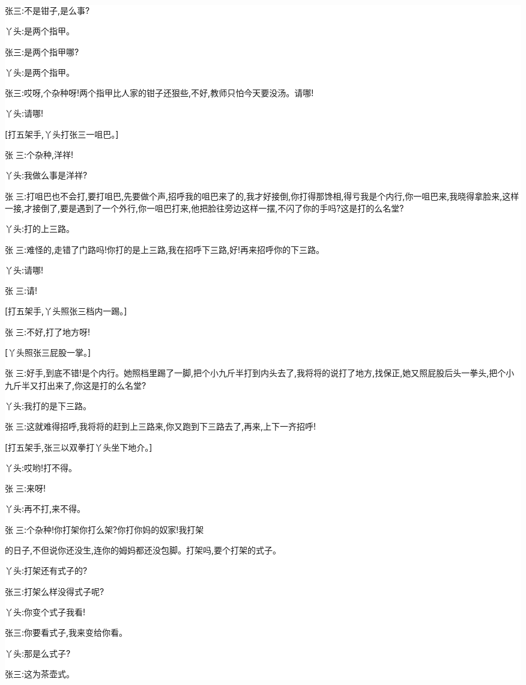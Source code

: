 张三:不是钳子,是么事?

丫头:是两个指甲。

张三:是两个指甲哪?

丫头:是两个指甲。

张三:哎呀,个杂种呀!两个指甲比人家的钳子还狠些,不好,教师只怕今天要没汤。请哪!

丫头:请哪!

[打五架手,丫头打张三一咀巴。]

张 三:个杂种,洋祥!

丫头:我做么事是洋祥?

张 三:打咀巴也不会打,要打咀巴,先要做个声,招呼我的咀巴来了的,我才好接倒,你打得那馋相,得亏我是个内行,你一咀巴来,我晓得拿脸来,这样一接,才接倒了,要是遇到了一个外行,你一咀巴打来,他把脸往旁边这样一摆,不闪了你的手吗?这是打的么名堂?

丫头:打的上三路。

张 三:难怪的,走错了门路吗!你打的是上三路,我在招呼下三路,好!再来招呼你的下三路。

丫头:请哪!

张 三:请!

[打五架手,丫头照张三档内一踢。]

张 三:不好,打了地方呀!

[丫头照张三屁股一掌。]

张 三:好手,到底不错!是个内行。她照档里踢了一脚,把个小九斤半打到内头去了,我将将的说打了地方,找保正,她又照屁股后头一拳头,把个小九斤半又打出来了,你这是打的么名堂?

丫头:我打的是下三路。

张 三:这就难得招呼,我将将的赶到上三路来,你又跑到下三路去了,再来,上下一齐招呼!

[打五架手,张三以双拳打丫头坐下地介。]

丫头:哎哟!打不得。

张 三:来呀!

丫头:再不打,来不得。

张 三:个杂种!你打架你打么架?你打你妈的奴家!我打架

的日子,不但说你还没生,连你的姆妈都还没包脚。打架吗,要个打架的式子。

丫头:打架还有式子的?

张三:打架么样没得式子呢?

丫头:你变个式子我看!

张三:你要看式子,我来变给你看。

丫头:那是么式子?

张三:这为茶壶式。
